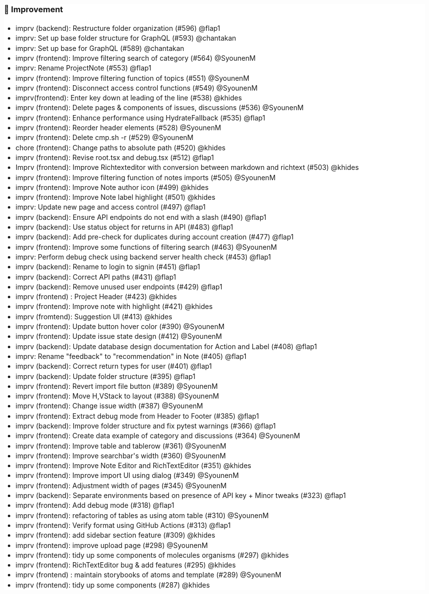 ### 🚀 Improvement

* imprv (backend): Restructure folder organization (#596) @flap1
* imprv: Set up base folder structure for GraphQL (#593) @chantakan
* imprv: Set up base for GraphQL (#589) @chantakan
* imprv (frontend): Improve filtering search of category (#564) @SyounenM
* imprv: Rename ProjectNote (#553) @flap1
* imprv (frontend): Improve filtering function of topics (#551) @SyounenM
* imprv (frontend): Disconnect access control functions (#549) @SyounenM
* imprv(frontend): Enter key down at leading of the line (#538) @khides
* imprv (frontend): Delete pages & components of issues, discussions (#536) @SyounenM
* imprv (frontend): Enhance performance using HydrateFallback (#535) @flap1
* imprv (frontend): Reorder header elements (#528) @SyounenM
* imprv (frontend): Delete cmp.sh -r (#529) @SyounenM
* chore (frontend): Change paths to absolute path (#520) @khides
* imprv (frontend): Revise root.tsx and debug.tsx (#512) @flap1
* Imprv (frontend): Improve Richtexteditor with conversion between markdown and richtext (#503) @khides
* imprv (frontend): Improve filtering function of notes imports (#505) @SyounenM
* imprv (frontend): Improve Note author icon (#499) @khides
* imprv (frontend): Improve Note label highlight (#501) @khides
* imprv: Update new page and access control (#497) @flap1
* imprv (backend): Ensure API endpoints do not end with a slash (#490) @flap1
* imprv (backend): Use status object for returns in API (#483) @flap1
* imprv (backend): Add pre-check for duplicates during account creation (#477) @flap1
* imprv (frontend): Improve some functions of filtering search (#463) @SyounenM
* imprv: Perform debug check using backend server health check (#453) @flap1
* imprv (backend): Rename to login to signin (#451) @flap1
* imprv (backend): Correct API paths (#431) @flap1
* imprv (backend): Remove unused user endpoints (#429) @flap1
* imprv (frontend) : Project Header (#423) @khides
* imprv (frontend): Improve note with highlight (#421) @khides
* imprv (fromtend): Suggestion UI (#413) @khides
* imprv (frontend): Update button hover color (#390) @SyounenM
* imprv (frontend): Update issue state design (#412) @SyounenM
* imprv (backend): Update database design documentation for Action and Label (#408) @flap1
* imprv: Rename "feedback" to "recommendation" in Note (#405) @flap1
* imprv (backend): Correct return types for user (#401) @flap1
* imprv (backend): Update folder structure (#395) @flap1
* imprv (frontend): Revert import file button (#389) @SyounenM
* imprv (frontend): Move H,VStack to layout (#388) @SyounenM
* imprv (frontend): Change issue width (#387) @SyounenM
* imprv (frontend): Extract debug mode from Header to Footer (#385) @flap1
* imprv (backend): Improve folder structure and fix pytest warnings (#366) @flap1
* imprv (frontend): Create data example of category and discussions (#364) @SyounenM
* imprv (frontend): Improve table and tablerow (#361) @SyounenM
* imprv (frontend): Improve searchbar's width (#360) @SyounenM
* imprv (frontend): Improve Note Editor and RichTextEditor (#351) @khides
* imprv (frontend): Improve import UI using dialog (#349) @SyounenM
* imprv (frontend): Adjustment width of pages (#345) @SyounenM
* imprv (backend): Separate environments based on presence of API key + Minor tweaks (#323) @flap1
* imprv (frontend): Add debug mode (#318) @flap1
* imprv (frontend): refactoring of tables as using atom table (#310) @SyounenM
* imprv (frontend): Verify format using GitHub Actions (#313) @flap1
* imprv (frontend): add sidebar section feature (#309) @khides
* imprv (frontend): improve upload page (#298) @SyounenM
* imprv (frontend): tidy up some components of molecules organisms (#297) @khides
* imprv (frontend): RichTextEditor bug & add features (#295) @khides
* imprv (frontend) : maintain storybooks of atoms and template (#289) @SyounenM
* imprv (frontend): tidy up some components (#287) @khides
